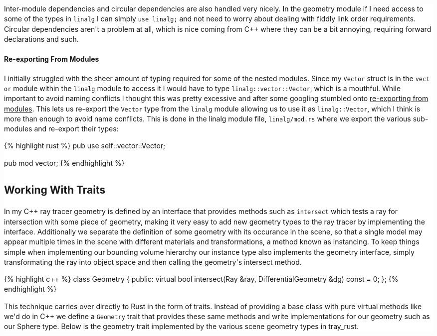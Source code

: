 Inter-module dependencies and circular dependencies are also handled very nicely. In the geometry module
if I need access to some of the types in `linalg` I can simply `use linalg;` and not need to worry about
dealing with fiddly link order requirements. Circular dependencies
aren't a problem at all, which is nice coming from C++ where they can be a bit annoying, requiring
forward declarations and such.

#### Re-exporting From Modules
I initially struggled with the sheer amount of typing required for some of the nested modules. Since my
`Vector` struct is in the `vector` module within the `linalg` module to access it I would have to type
`linalg::vector::Vector`, which is a mouthful. While important to avoid naming conflicts I thought this
was pretty excessive and after some googling stumbled onto [re-exporting from modules](http://stackoverflow.com/questions/22596920/rust-splitting-a-single-module-across-several-files). This lets
us re-export the `Vector` type from the `linalg` module allowing us to use it as `linalg::Vector`,
which I think is more than enough to avoid name conflicts. This is done in the linalg module file,
`linalg/mod.rs` where we export the various sub-modules and re-export their types:

{% highlight rust %}
pub use self::vector::Vector;

pub mod vector;
{% endhighlight %}

Working With Traits
---
In my C++ ray tracer geometry is defined by an interface that provides methods such as `intersect` which
tests a ray for intersection with some piece of geometry, making it very easy to add new geometry types
to the ray tracer by implementing the interface. Additionally we separate the definition of some
geometry with its occurance in the
scene, so that a single model may appear multiple times in the scene with different materials and
transformations, a method known as instancing. To keep things simple when implementing our bounding
volume hierarchy our instance type also implements the geometry interface, simply transformating the
ray into object space and then calling the geometry's intersect method.

{% highlight c++ %}
class Geometry {
public:
    virtual bool intersect(Ray &ray, DifferentialGeometry &dg) const = 0;
};
{% endhighlight %}

This technique carries over directly to Rust in the form of traits. Instead of providing a base class
with pure virtual methods like we'd do in C++ we define a `Geometry` trait that provides these
same methods and write implementations for our geometry such as our Sphere type.
Below is the geometry trait implemented by the various scene geometry types in tray\_rust.
